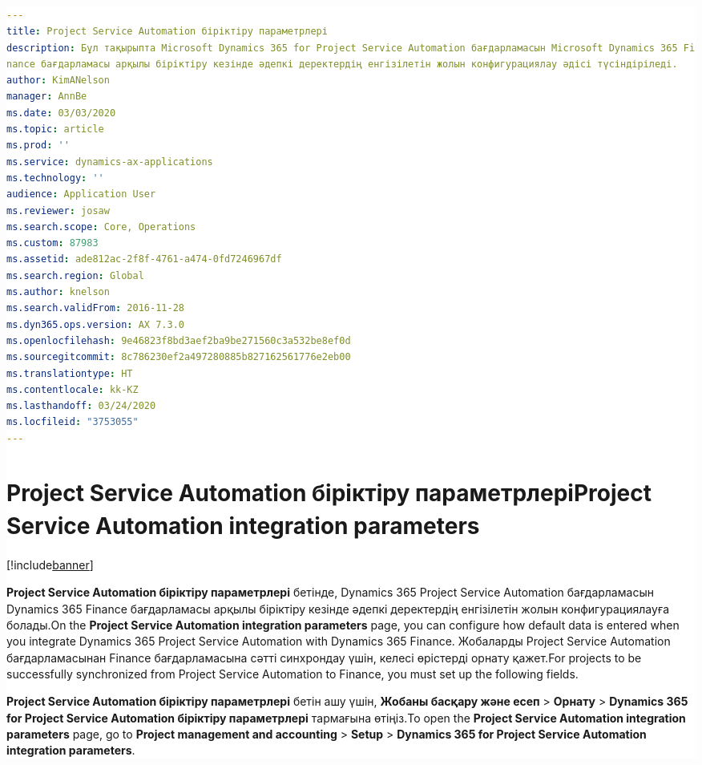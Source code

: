```yaml
---
title: Project Service Automation біріктіру параметрлері
description: Бұл тақырыпта Microsoft Dynamics 365 for Project Service Automation бағдарламасын Microsoft Dynamics 365 Finance бағдарламасы арқылы біріктіру кезінде әдепкі деректердің енгізілетін жолын конфигурациялау әдісі түсіндіріледі.
author: KimANelson
manager: AnnBe
ms.date: 03/03/2020
ms.topic: article
ms.prod: ''
ms.service: dynamics-ax-applications
ms.technology: ''
audience: Application User
ms.reviewer: josaw
ms.search.scope: Core, Operations
ms.custom: 87983
ms.assetid: ade812ac-2f8f-4761-a474-0fd7246967df
ms.search.region: Global
ms.author: knelson
ms.search.validFrom: 2016-11-28
ms.dyn365.ops.version: AX 7.3.0
ms.openlocfilehash: 9e46823f8bd3aef2ba9be271560c3a532be8ef0d
ms.sourcegitcommit: 8c786230ef2a497280885b827162561776e2eb00
ms.translationtype: HT
ms.contentlocale: kk-KZ
ms.lasthandoff: 03/24/2020
ms.locfileid: "3753055"
---
```

# <a name="project-service-automation-integration-parameters"></a><span data-ttu-id="69ebe-103">Project Service Automation біріктіру параметрлері</span><span class="sxs-lookup"><span data-stu-id="69ebe-103">Project Service Automation integration parameters</span></span>

[!include[banner](../includes/banner.md)]

<span data-ttu-id="69ebe-104">**Project Service Automation біріктіру параметрлері** бетінде, Dynamics 365 Project Service Automation бағдарламасын Dynamics 365 Finance бағдарламасы арқылы біріктіру кезінде әдепкі деректердің енгізілетін жолын конфигурациялауға болады.</span><span class="sxs-lookup"><span data-stu-id="69ebe-104">On the **Project Service Automation integration parameters** page, you can configure how default data is entered when you integrate Dynamics 365 Project Service Automation with Dynamics 365 Finance.</span></span> <span data-ttu-id="69ebe-105">Жобаларды Project Service Automation бағдарламасынан Finance бағдарламасына сәтті синхрондау үшін, келесі өрістерді орнату қажет.</span><span class="sxs-lookup"><span data-stu-id="69ebe-105">For projects to be successfully synchronized from Project Service Automation to Finance, you must set up the following fields.</span></span>

<span data-ttu-id="69ebe-106">**Project Service Automation біріктіру параметрлері** бетін ашу үшін, **Жобаны басқару және есеп** \> **Орнату** \> **Dynamics 365 for Project Service Automation біріктіру параметрлері** тармағына өтіңіз.</span><span class="sxs-lookup"><span data-stu-id="69ebe-106">To open the **Project Service Automation integration parameters** page, go to **Project management and accounting** \> **Setup** \> **Dynamics 365 for Project Service Automation integration parameters**.</span></span> 
